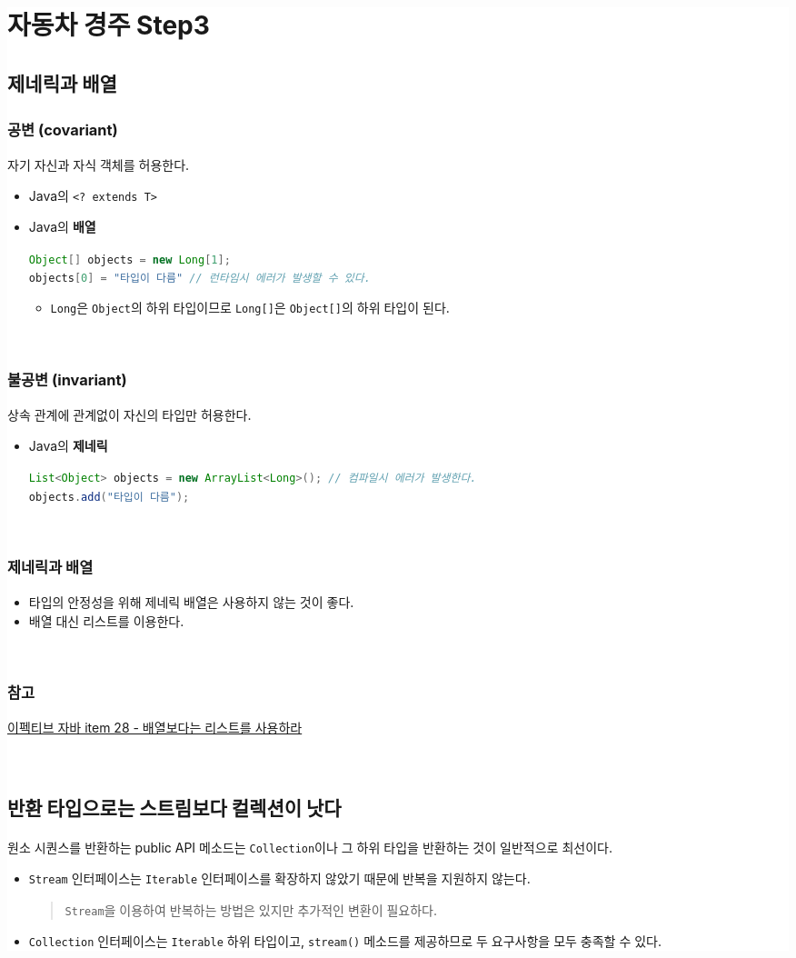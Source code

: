 # 자동차 경주 Step3

## 제네릭과 배열

### 공변 (covariant)

자기 자신과 자식 객체를 허용한다.

- Java의 `<? extends T>`

- Java의 **배열**

  ```java
  Object[] objects = new Long[1];
  objects[0] = "타입이 다름" // 런타임시 에러가 발생할 수 있다.
  ```

  - `Long`은 `Object`의 하위 타입이므로 `Long[]`은 `Object[]`의 하위 타입이 된다.

</br>

### 불공변 (invariant)

상속 관계에 관계없이 자신의 타입만 허용한다.

- Java의 **제네릭**

  ```java
  List<Object> objects = new ArrayList<Long>(); // 컴파일시 에러가 발생한다.
  objects.add("타입이 다름");
  ```

</br>

### 제네릭과 배열

- 타입의 안정성을 위해 제네릭 배열은 사용하지 않는 것이 좋다.
- 배열 대신 리스트를 이용한다.

</br>

### 참고

[이펙티브 자바 item 28 - 배열보다는 리스트를 사용하라](https://velog.io/@kskim/아이템-28.-배열보다는-리스트를-사용하라)

</br>

## 반환 타입으로는 스트림보다 컬렉션이 낫다

원소 시퀀스를 반환하는 public API 메소드는 `Collection`이나 그 하위 타입을 반환하는 것이 일반적으로 최선이다.

- `Stream` 인터페이스는 `Iterable` 인터페이스를 확장하지 않았기 때문에 반복을 지원하지 않는다.

  > `Stream`을 이용하여 반복하는 방법은 있지만 추가적인 변환이 필요하다.

- `Collection` 인터페이스는 `Iterable` 하위 타입이고, `stream()` 메소드를 제공하므로 두 요구사항을 모두 충족할 수 있다.
